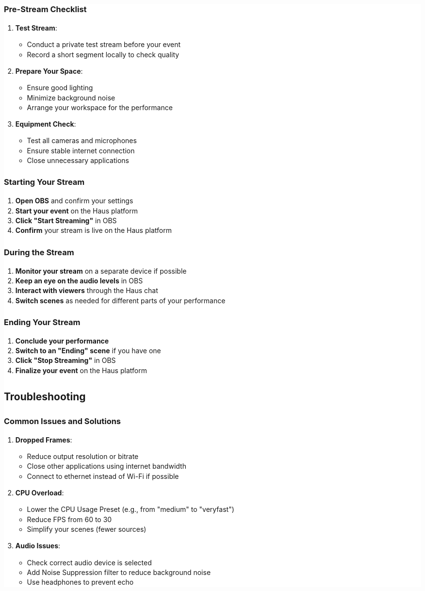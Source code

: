 ### Pre-Stream Checklist

1. **Test Stream**:
   - Conduct a private test stream before your event
   - Record a short segment locally to check quality

2. **Prepare Your Space**:
   - Ensure good lighting
   - Minimize background noise
   - Arrange your workspace for the performance

3. **Equipment Check**:
   - Test all cameras and microphones
   - Ensure stable internet connection
   - Close unnecessary applications

### Starting Your Stream

1. **Open OBS** and confirm your settings
2. **Start your event** on the Haus platform
3. **Click "Start Streaming"** in OBS
4. **Confirm** your stream is live on the Haus platform

### During the Stream

1. **Monitor your stream** on a separate device if possible
2. **Keep an eye on the audio levels** in OBS
3. **Interact with viewers** through the Haus chat
4. **Switch scenes** as needed for different parts of your performance

### Ending Your Stream

1. **Conclude your performance**
2. **Switch to an "Ending" scene** if you have one
3. **Click "Stop Streaming"** in OBS
4. **Finalize your event** on the Haus platform

## Troubleshooting

### Common Issues and Solutions

1. **Dropped Frames**:
   - Reduce output resolution or bitrate
   - Close other applications using internet bandwidth
   - Connect to ethernet instead of Wi-Fi if possible

2. **CPU Overload**:
   - Lower the CPU Usage Preset (e.g., from "medium" to "veryfast")
   - Reduce FPS from 60 to 30
   - Simplify your scenes (fewer sources)

3. **Audio Issues**:
   - Check correct audio device is selected
   - Add Noise Suppression filter to reduce background noise
   - Use headphones to prevent echo

